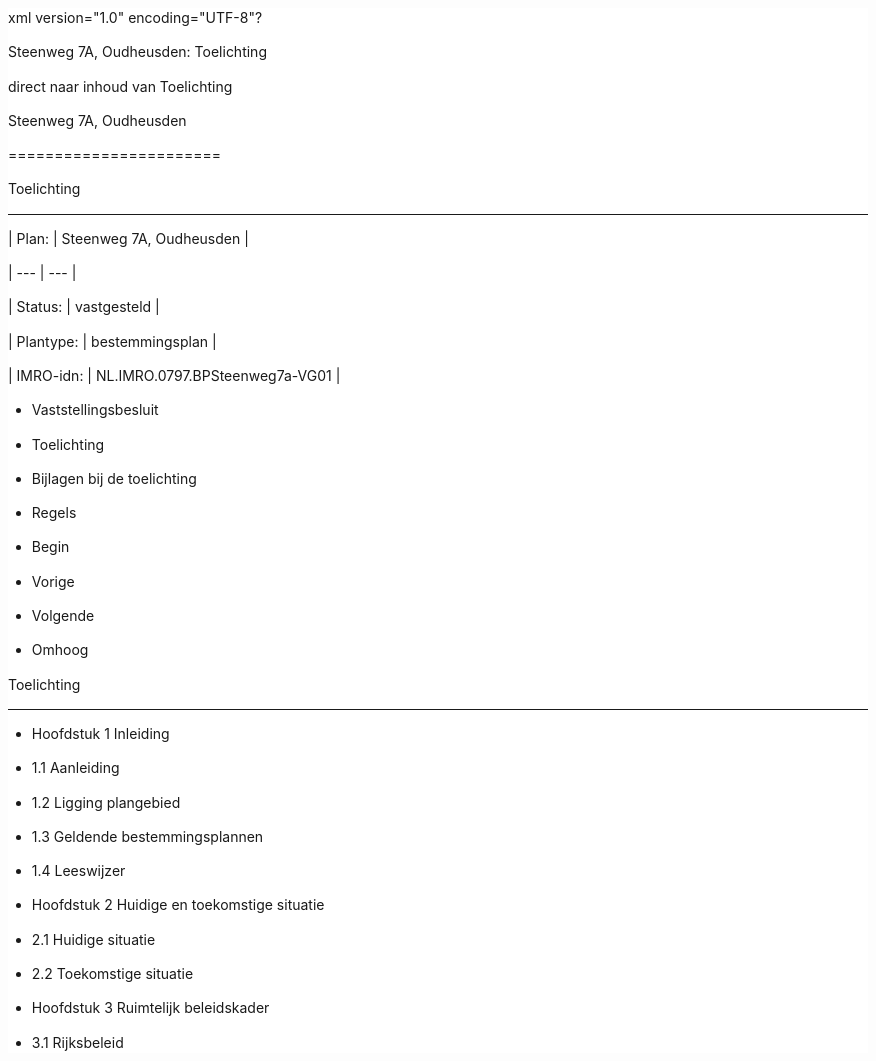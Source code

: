 xml version\="1\.0" encoding\="UTF\-8"?

Steenweg 7A, Oudheusden: Toelichting

direct naar inhoud van Toelichting

Steenweg 7A, Oudheusden

=======================

Toelichting

-----------

| Plan: | Steenweg 7A, Oudheusden |

| --- | --- |

| Status: | vastgesteld |

| Plantype: | bestemmingsplan |

| IMRO\-idn: | NL.IMRO.0797\.BPSteenweg7a\-VG01 |

* Vaststellingsbesluit

* Toelichting

* Bijlagen bij de toelichting

* Regels

* Begin

* Vorige

* Volgende

* Omhoog

Toelichting

-----------

* Hoofdstuk 1 Inleiding

+ 1\.1 Aanleiding

+ 1\.2 Ligging plangebied

+ 1\.3 Geldende bestemmingsplannen

+ 1\.4 Leeswijzer

* Hoofdstuk 2 Huidige en toekomstige situatie

+ 2\.1 Huidige situatie

+ 2\.2 Toekomstige situatie

* Hoofdstuk 3 Ruimtelijk beleidskader

+ 3\.1 Rijksbeleid
